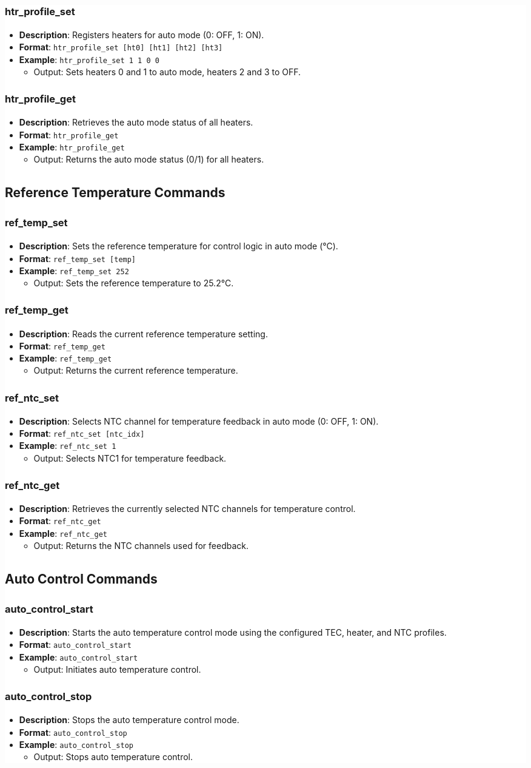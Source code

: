 ### htr_profile_set
- **Description**: Registers heaters for auto mode (0: OFF, 1: ON).
- **Format**: `htr_profile_set [ht0] [ht1] [ht2] [ht3]`
- **Example**: `htr_profile_set 1 1 0 0`
  - Output: Sets heaters 0 and 1 to auto mode, heaters 2 and 3 to OFF.

### htr_profile_get
- **Description**: Retrieves the auto mode status of all heaters.
- **Format**: `htr_profile_get`
- **Example**: `htr_profile_get`
  - Output: Returns the auto mode status (0/1) for all heaters.

## Reference Temperature Commands

### ref_temp_set
- **Description**: Sets the reference temperature for control logic in auto mode (°C).
- **Format**: `ref_temp_set [temp]`
- **Example**: `ref_temp_set 252`
  - Output: Sets the reference temperature to 25.2°C.

### ref_temp_get
- **Description**: Reads the current reference temperature setting.
- **Format**: `ref_temp_get`
- **Example**: `ref_temp_get`
  - Output: Returns the current reference temperature.

### ref_ntc_set
- **Description**: Selects NTC channel for temperature feedback in auto mode (0: OFF, 1: ON).
- **Format**: `ref_ntc_set [ntc_idx]`
- **Example**: `ref_ntc_set 1`
  - Output: Selects NTC1 for temperature feedback.

### ref_ntc_get
- **Description**: Retrieves the currently selected NTC channels for temperature control.
- **Format**: `ref_ntc_get`
- **Example**: `ref_ntc_get`
  - Output: Returns the NTC channels used for feedback.

## Auto Control Commands

### auto_control_start
- **Description**: Starts the auto temperature control mode using the configured TEC, heater, and NTC profiles.
- **Format**: `auto_control_start`
- **Example**: `auto_control_start`
  - Output: Initiates auto temperature control.

### auto_control_stop
- **Description**: Stops the auto temperature control mode.
- **Format**: `auto_control_stop`
- **Example**: `auto_control_stop`
  - Output: Stops auto temperature control.
